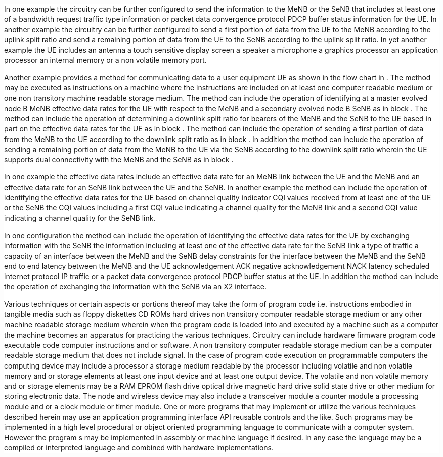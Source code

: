 In one example the circuitry can be further configured to send the information to the MeNB or the SeNB that includes at least one of a bandwidth request traffic type information or packet data convergence protocol PDCP buffer status information for the UE. In another example the circuitry can be further configured to send a first portion of data from the UE to the MeNB according to the uplink split ratio and send a remaining portion of data from the UE to the SeNB according to the uplink split ratio. In yet another example the UE includes an antenna a touch sensitive display screen a speaker a microphone a graphics processor an application processor an internal memory or a non volatile memory port.

Another example provides a method for communicating data to a user equipment UE as shown in the flow chart in . The method may be executed as instructions on a machine where the instructions are included on at least one computer readable medium or one non transitory machine readable storage medium. The method can include the operation of identifying at a master evolved node B MeNB effective data rates for the UE with respect to the MeNB and a secondary evolved node B SeNB as in block . The method can include the operation of determining a downlink split ratio for bearers of the MeNB and the SeNB to the UE based in part on the effective data rates for the UE as in block . The method can include the operation of sending a first portion of data from the MeNB to the UE according to the downlink split ratio as in block . In addition the method can include the operation of sending a remaining portion of data from the MeNB to the UE via the SeNB according to the downlink split ratio wherein the UE supports dual connectivity with the MeNB and the SeNB as in block .

In one example the effective data rates include an effective data rate for an MeNB link between the UE and the MeNB and an effective data rate for an SeNB link between the UE and the SeNB. In another example the method can include the operation of identifying the effective data rates for the UE based on channel quality indicator CQI values received from at least one of the UE or the SeNB the CQI values including a first CQI value indicating a channel quality for the MeNB link and a second CQI value indicating a channel quality for the SeNB link.

In one configuration the method can include the operation of identifying the effective data rates for the UE by exchanging information with the SeNB the information including at least one of the effective data rate for the SeNB link a type of traffic a capacity of an interface between the MeNB and the SeNB delay constraints for the interface between the MeNB and the SeNB end to end latency between the MeNB and the UE acknowledgement ACK negative acknowledgement NACK latency scheduled internet protocol IP traffic or a packet data convergence protocol PDCP buffer status at the UE. In addition the method can include the operation of exchanging the information with the SeNB via an X2 interface.

Various techniques or certain aspects or portions thereof may take the form of program code i.e. instructions embodied in tangible media such as floppy diskettes CD ROMs hard drives non transitory computer readable storage medium or any other machine readable storage medium wherein when the program code is loaded into and executed by a machine such as a computer the machine becomes an apparatus for practicing the various techniques. Circuitry can include hardware firmware program code executable code computer instructions and or software. A non transitory computer readable storage medium can be a computer readable storage medium that does not include signal. In the case of program code execution on programmable computers the computing device may include a processor a storage medium readable by the processor including volatile and non volatile memory and or storage elements at least one input device and at least one output device. The volatile and non volatile memory and or storage elements may be a RAM EPROM flash drive optical drive magnetic hard drive solid state drive or other medium for storing electronic data. The node and wireless device may also include a transceiver module a counter module a processing module and or a clock module or timer module. One or more programs that may implement or utilize the various techniques described herein may use an application programming interface API reusable controls and the like. Such programs may be implemented in a high level procedural or object oriented programming language to communicate with a computer system. However the program s may be implemented in assembly or machine language if desired. In any case the language may be a compiled or interpreted language and combined with hardware implementations.
